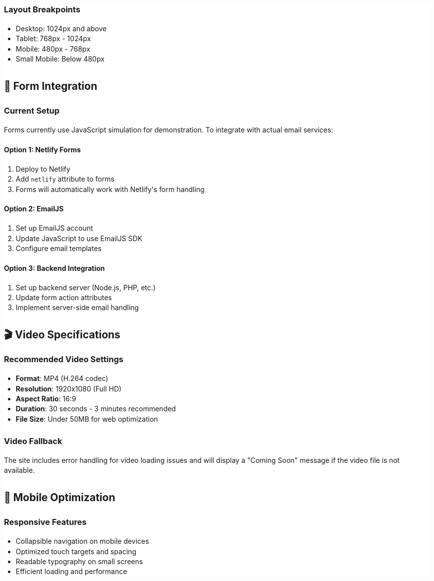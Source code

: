 ### Layout Breakpoints
- Desktop: 1024px and above
- Tablet: 768px - 1024px
- Mobile: 480px - 768px
- Small Mobile: Below 480px

## 📧 Form Integration

### Current Setup
Forms currently use JavaScript simulation for demonstration. To integrate with actual email services:

#### Option 1: Netlify Forms
1. Deploy to Netlify
2. Add `netlify` attribute to forms
3. Forms will automatically work with Netlify's form handling

#### Option 2: EmailJS
1. Set up EmailJS account
2. Update JavaScript to use EmailJS SDK
3. Configure email templates

#### Option 3: Backend Integration
1. Set up backend server (Node.js, PHP, etc.)
2. Update form action attributes
3. Implement server-side email handling

## 🎬 Video Specifications

### Recommended Video Settings
- **Format**: MP4 (H.264 codec)
- **Resolution**: 1920x1080 (Full HD)
- **Aspect Ratio**: 16:9
- **Duration**: 30 seconds - 3 minutes recommended
- **File Size**: Under 50MB for web optimization

### Video Fallback
The site includes error handling for video loading issues and will display a "Coming Soon" message if the video file is not available.

## 📱 Mobile Optimization

### Responsive Features
- Collapsible navigation on mobile devices
- Optimized touch targets and spacing
- Readable typography on small screens
- Efficient loading and performance
